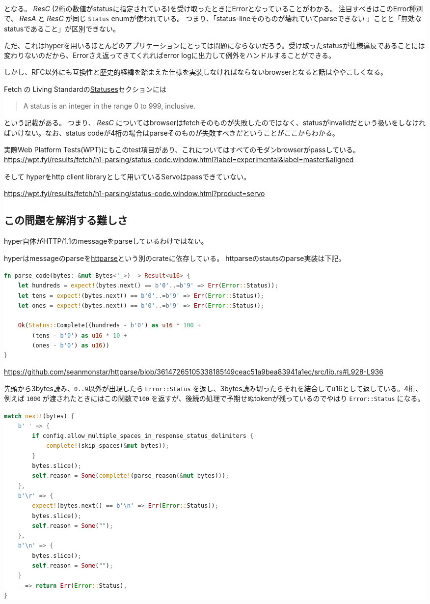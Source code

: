 となる。 _ResC_ (2桁の数値がstatusに指定されている)を受け取ったときにErrorとなっていることがわかる。
注目すべきはこのError種別で、 _ResA_ と _ResC_ が同じ `Status` enumが使われている。
つまり、「status-lineそのものが壊れていてparseできない 」ことと「無効なstatusであること」が区別できない。

ただ、これはhyperを用いるほとんどのアプリケーションにとっては問題にならないだろう。受け取ったstatusが仕様違反であることには変わりないのだから、Errorさえ返ってきてくれればerror logに出力して例外をハンドルすることができる。

しかし、RFC以外にも互換性と歴史的経緯を踏まえた仕様を実装しなければならないbrowserとなると話はややこしくなる。

Fetch の Living Standardの[Statuses](https://fetch.spec.whatwg.org/#statuses)セクションには

> A status is an integer in the range 0 to 999, inclusive.

という記載がある。
つまり、 _ResC_ についてはbrowserはfetchそのものが失敗したのではなく、statusがinvalidだという扱いをしなければいけない。なお、status codeが4桁の場合はparseそのものが失敗すべきだということがここからわかる。

実際Web Platform Tests(WPT)にもこのtest項目があり、これについてはすべてのモダンbrowserがpassしている。
https://wpt.fyi/results/fetch/h1-parsing/status-code.window.html?label=experimental&label=master&aligned

そして hyperをhttp client libraryとして用いているServoはpassできていない。

https://wpt.fyi/results/fetch/h1-parsing/status-code.window.html?product=servo

## この問題を解消する難しさ

hyper自体がHTTP/1.1のmessageをparseしているわけではない。

hyperはmessageのparseを[httparse](https://github.com/seanmonstar/httparse)という別のcrateに依存している。
httparseのstautsのparse実装は下記。

```rust
fn parse_code(bytes: &mut Bytes<'_>) -> Result<u16> {
    let hundreds = expect!(bytes.next() == b'0'..=b'9' => Err(Error::Status));
    let tens = expect!(bytes.next() == b'0'..=b'9' => Err(Error::Status));
    let ones = expect!(bytes.next() == b'0'..=b'9' => Err(Error::Status));

    Ok(Status::Complete((hundreds - b'0') as u16 * 100 +
        (tens - b'0') as u16 * 10 +
        (ones - b'0') as u16))
}
```

https://github.com/seanmonstar/httparse/blob/36147265105338185f49ceac51a9bea83941a1ec/src/lib.rs#L928-L936

先頭から3bytes読み、`0..9`以外が出現したら `Error::Status` を返し、3bytes読み切ったらそれを結合してu16として返している。4桁、例えば `1000` が渡されたときにはこの関数で`100` を返すが、後続の処理で予期せぬtokenが残っているのでやはり `Error::Status` になる。

```rust
match next!(bytes) {
    b' ' => {
        if config.allow_multiple_spaces_in_response_status_delimiters {
            complete!(skip_spaces(&mut bytes));
        }
        bytes.slice();
        self.reason = Some(complete!(parse_reason(&mut bytes)));
    },
    b'\r' => {
        expect!(bytes.next() == b'\n' => Err(Error::Status));
        bytes.slice();
        self.reason = Some("");
    },
    b'\n' => {
        bytes.slice();
        self.reason = Some("");
    }
    _ => return Err(Error::Status),
}
```